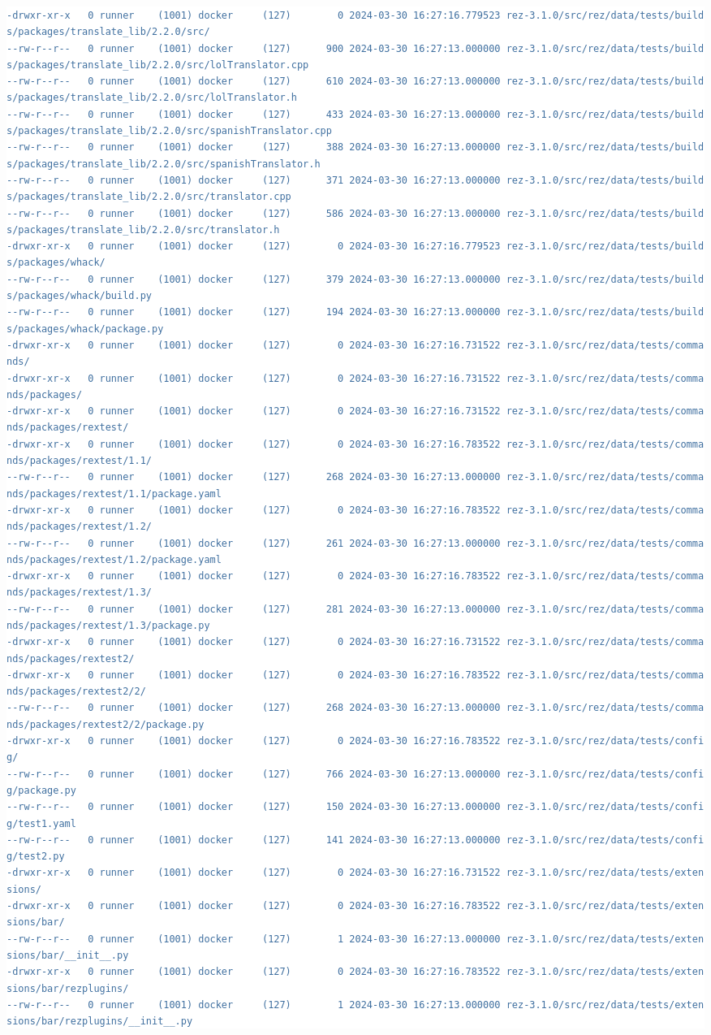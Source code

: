 ```diff
-drwxr-xr-x   0 runner    (1001) docker     (127)        0 2024-03-30 16:27:16.779523 rez-3.1.0/src/rez/data/tests/builds/packages/translate_lib/2.2.0/src/
--rw-r--r--   0 runner    (1001) docker     (127)      900 2024-03-30 16:27:13.000000 rez-3.1.0/src/rez/data/tests/builds/packages/translate_lib/2.2.0/src/lolTranslator.cpp
--rw-r--r--   0 runner    (1001) docker     (127)      610 2024-03-30 16:27:13.000000 rez-3.1.0/src/rez/data/tests/builds/packages/translate_lib/2.2.0/src/lolTranslator.h
--rw-r--r--   0 runner    (1001) docker     (127)      433 2024-03-30 16:27:13.000000 rez-3.1.0/src/rez/data/tests/builds/packages/translate_lib/2.2.0/src/spanishTranslator.cpp
--rw-r--r--   0 runner    (1001) docker     (127)      388 2024-03-30 16:27:13.000000 rez-3.1.0/src/rez/data/tests/builds/packages/translate_lib/2.2.0/src/spanishTranslator.h
--rw-r--r--   0 runner    (1001) docker     (127)      371 2024-03-30 16:27:13.000000 rez-3.1.0/src/rez/data/tests/builds/packages/translate_lib/2.2.0/src/translator.cpp
--rw-r--r--   0 runner    (1001) docker     (127)      586 2024-03-30 16:27:13.000000 rez-3.1.0/src/rez/data/tests/builds/packages/translate_lib/2.2.0/src/translator.h
-drwxr-xr-x   0 runner    (1001) docker     (127)        0 2024-03-30 16:27:16.779523 rez-3.1.0/src/rez/data/tests/builds/packages/whack/
--rw-r--r--   0 runner    (1001) docker     (127)      379 2024-03-30 16:27:13.000000 rez-3.1.0/src/rez/data/tests/builds/packages/whack/build.py
--rw-r--r--   0 runner    (1001) docker     (127)      194 2024-03-30 16:27:13.000000 rez-3.1.0/src/rez/data/tests/builds/packages/whack/package.py
-drwxr-xr-x   0 runner    (1001) docker     (127)        0 2024-03-30 16:27:16.731522 rez-3.1.0/src/rez/data/tests/commands/
-drwxr-xr-x   0 runner    (1001) docker     (127)        0 2024-03-30 16:27:16.731522 rez-3.1.0/src/rez/data/tests/commands/packages/
-drwxr-xr-x   0 runner    (1001) docker     (127)        0 2024-03-30 16:27:16.731522 rez-3.1.0/src/rez/data/tests/commands/packages/rextest/
-drwxr-xr-x   0 runner    (1001) docker     (127)        0 2024-03-30 16:27:16.783522 rez-3.1.0/src/rez/data/tests/commands/packages/rextest/1.1/
--rw-r--r--   0 runner    (1001) docker     (127)      268 2024-03-30 16:27:13.000000 rez-3.1.0/src/rez/data/tests/commands/packages/rextest/1.1/package.yaml
-drwxr-xr-x   0 runner    (1001) docker     (127)        0 2024-03-30 16:27:16.783522 rez-3.1.0/src/rez/data/tests/commands/packages/rextest/1.2/
--rw-r--r--   0 runner    (1001) docker     (127)      261 2024-03-30 16:27:13.000000 rez-3.1.0/src/rez/data/tests/commands/packages/rextest/1.2/package.yaml
-drwxr-xr-x   0 runner    (1001) docker     (127)        0 2024-03-30 16:27:16.783522 rez-3.1.0/src/rez/data/tests/commands/packages/rextest/1.3/
--rw-r--r--   0 runner    (1001) docker     (127)      281 2024-03-30 16:27:13.000000 rez-3.1.0/src/rez/data/tests/commands/packages/rextest/1.3/package.py
-drwxr-xr-x   0 runner    (1001) docker     (127)        0 2024-03-30 16:27:16.731522 rez-3.1.0/src/rez/data/tests/commands/packages/rextest2/
-drwxr-xr-x   0 runner    (1001) docker     (127)        0 2024-03-30 16:27:16.783522 rez-3.1.0/src/rez/data/tests/commands/packages/rextest2/2/
--rw-r--r--   0 runner    (1001) docker     (127)      268 2024-03-30 16:27:13.000000 rez-3.1.0/src/rez/data/tests/commands/packages/rextest2/2/package.py
-drwxr-xr-x   0 runner    (1001) docker     (127)        0 2024-03-30 16:27:16.783522 rez-3.1.0/src/rez/data/tests/config/
--rw-r--r--   0 runner    (1001) docker     (127)      766 2024-03-30 16:27:13.000000 rez-3.1.0/src/rez/data/tests/config/package.py
--rw-r--r--   0 runner    (1001) docker     (127)      150 2024-03-30 16:27:13.000000 rez-3.1.0/src/rez/data/tests/config/test1.yaml
--rw-r--r--   0 runner    (1001) docker     (127)      141 2024-03-30 16:27:13.000000 rez-3.1.0/src/rez/data/tests/config/test2.py
-drwxr-xr-x   0 runner    (1001) docker     (127)        0 2024-03-30 16:27:16.731522 rez-3.1.0/src/rez/data/tests/extensions/
-drwxr-xr-x   0 runner    (1001) docker     (127)        0 2024-03-30 16:27:16.783522 rez-3.1.0/src/rez/data/tests/extensions/bar/
--rw-r--r--   0 runner    (1001) docker     (127)        1 2024-03-30 16:27:13.000000 rez-3.1.0/src/rez/data/tests/extensions/bar/__init__.py
-drwxr-xr-x   0 runner    (1001) docker     (127)        0 2024-03-30 16:27:16.783522 rez-3.1.0/src/rez/data/tests/extensions/bar/rezplugins/
--rw-r--r--   0 runner    (1001) docker     (127)        1 2024-03-30 16:27:13.000000 rez-3.1.0/src/rez/data/tests/extensions/bar/rezplugins/__init__.py
```